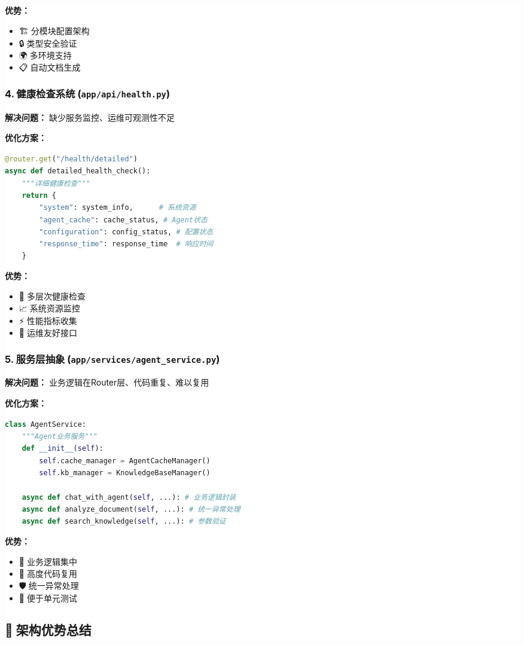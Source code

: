**优势：**
- 🏗️ 分模块配置架构
- 🔒 类型安全验证
- 🌍 多环境支持
- 📋 自动文档生成

### 4. 健康检查系统 (`app/api/health.py`)

**解决问题：** 缺少服务监控、运维可观测性不足

**优化方案：**
```python
@router.get("/health/detailed")
async def detailed_health_check():
    """详细健康检查"""
    return {
        "system": system_info,      # 系统资源
        "agent_cache": cache_status, # Agent状态
        "configuration": config_status, # 配置状态
        "response_time": response_time  # 响应时间
    }
```

**优势：**
- 🏥 多层次健康检查
- 📈 系统资源监控
- ⚡ 性能指标收集
- 🔧 运维友好接口

### 5. 服务层抽象 (`app/services/agent_service.py`)

**解决问题：** 业务逻辑在Router层、代码重复、难以复用

**优化方案：**
```python
class AgentService:
    """Agent业务服务"""
    def __init__(self):
        self.cache_manager = AgentCacheManager()
        self.kb_manager = KnowledgeBaseManager()
    
    async def chat_with_agent(self, ...): # 业务逻辑封装
    async def analyze_document(self, ...): # 统一异常处理
    async def search_knowledge(self, ...): # 参数验证
```

**优势：**
- 🎯 业务逻辑集中
- 🔄 高度代码复用
- 🛡️ 统一异常处理
- 🧪 便于单元测试

## 🚀 架构优势总结
